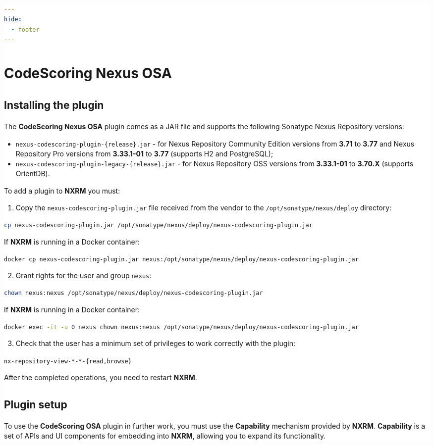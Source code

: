 ```yaml
---
hide:
  - footer
---
```

# CodeScoring Nexus OSA

## Installing the plugin

The **CodeScoring Nexus OSA** plugin comes as a JAR file and supports the following Sonatype Nexus Repository versions:

- `nexus-codescoring-plugin-{release}.jar` - for Nexus Repository Community Edition versions from **3.71** to **3.77** and Nexus Repository Pro versions from **3.33.1-01** to **3.77** (supports H2 and PostgreSQL);
- `nexus-codescoring-plugin-legacy-{release}.jar` - for Nexus Repository OSS versions from **3.33.1-01** to **3.70.Х** (supports OrientDB).

To add a plugin to **NXRM** you must:

1. Copy the `nexus-codescoring-plugin.jar` file received from the vendor to the `/opt/sonatype/nexus/deploy` directory:
```bash
cp nexus-codescoring-plugin.jar /opt/sonatype/nexus/deploy/nexus-codescoring-plugin.jar
```
If **NXRM** is running in a Docker container:
```bash
docker cp nexus-codescoring-plugin.jar nexus:/opt/sonatype/nexus/deploy/nexus-codescoring-plugin.jar
```
2. Grant rights for the user and group `nexus`:
```bash
chown nexus:nexus /opt/sonatype/nexus/deploy/nexus-codescoring-plugin.jar
```
If **NXRM** is running in a Docker container:
```bash
docker exec -it -u 0 nexus chown nexus:nexus /opt/sonatype/nexus/deploy/nexus-codescoring-plugin.jar
```
3. Check that the user has a minimum set of privileges to work correctly with the plugin:
```
nx-repository-view-*-*-{read,browse}
```

After the completed operations, you need to restart **NXRM**.

## Plugin setup

To use the **CodeScoring OSA** plugin in further work, you must use the **Capability** mechanism provided by **NXRM**. **Capability** is a set of APIs and UI components for embedding into **NXRM**, allowing you to expand its functionality.
